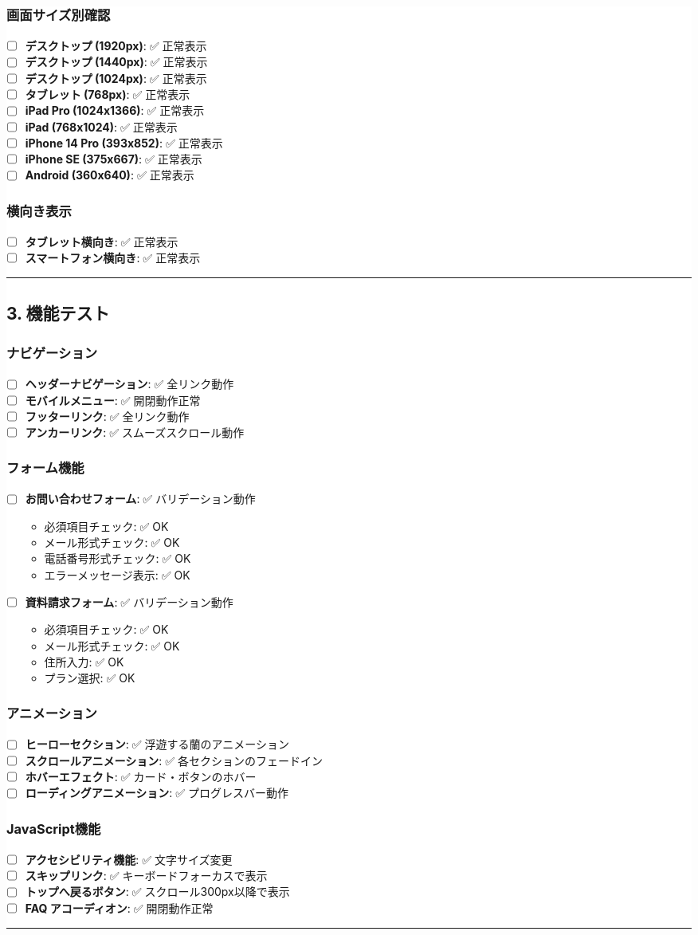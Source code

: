 ### 画面サイズ別確認
- [ ] **デスクトップ (1920px)**: ✅ 正常表示
- [ ] **デスクトップ (1440px)**: ✅ 正常表示
- [ ] **デスクトップ (1024px)**: ✅ 正常表示
- [ ] **タブレット (768px)**: ✅ 正常表示
- [ ] **iPad Pro (1024x1366)**: ✅ 正常表示
- [ ] **iPad (768x1024)**: ✅ 正常表示
- [ ] **iPhone 14 Pro (393x852)**: ✅ 正常表示
- [ ] **iPhone SE (375x667)**: ✅ 正常表示
- [ ] **Android (360x640)**: ✅ 正常表示

### 横向き表示
- [ ] **タブレット横向き**: ✅ 正常表示
- [ ] **スマートフォン横向き**: ✅ 正常表示

---

## 3. 機能テスト

### ナビゲーション
- [ ] **ヘッダーナビゲーション**: ✅ 全リンク動作
- [ ] **モバイルメニュー**: ✅ 開閉動作正常
- [ ] **フッターリンク**: ✅ 全リンク動作
- [ ] **アンカーリンク**: ✅ スムーズスクロール動作

### フォーム機能
- [ ] **お問い合わせフォーム**: ✅ バリデーション動作
  - 必須項目チェック: ✅ OK
  - メール形式チェック: ✅ OK
  - 電話番号形式チェック: ✅ OK
  - エラーメッセージ表示: ✅ OK

- [ ] **資料請求フォーム**: ✅ バリデーション動作
  - 必須項目チェック: ✅ OK
  - メール形式チェック: ✅ OK
  - 住所入力: ✅ OK
  - プラン選択: ✅ OK

### アニメーション
- [ ] **ヒーローセクション**: ✅ 浮遊する蘭のアニメーション
- [ ] **スクロールアニメーション**: ✅ 各セクションのフェードイン
- [ ] **ホバーエフェクト**: ✅ カード・ボタンのホバー
- [ ] **ローディングアニメーション**: ✅ プログレスバー動作

### JavaScript機能
- [ ] **アクセシビリティ機能**: ✅ 文字サイズ変更
- [ ] **スキップリンク**: ✅ キーボードフォーカスで表示
- [ ] **トップへ戻るボタン**: ✅ スクロール300px以降で表示
- [ ] **FAQ アコーディオン**: ✅ 開閉動作正常

---